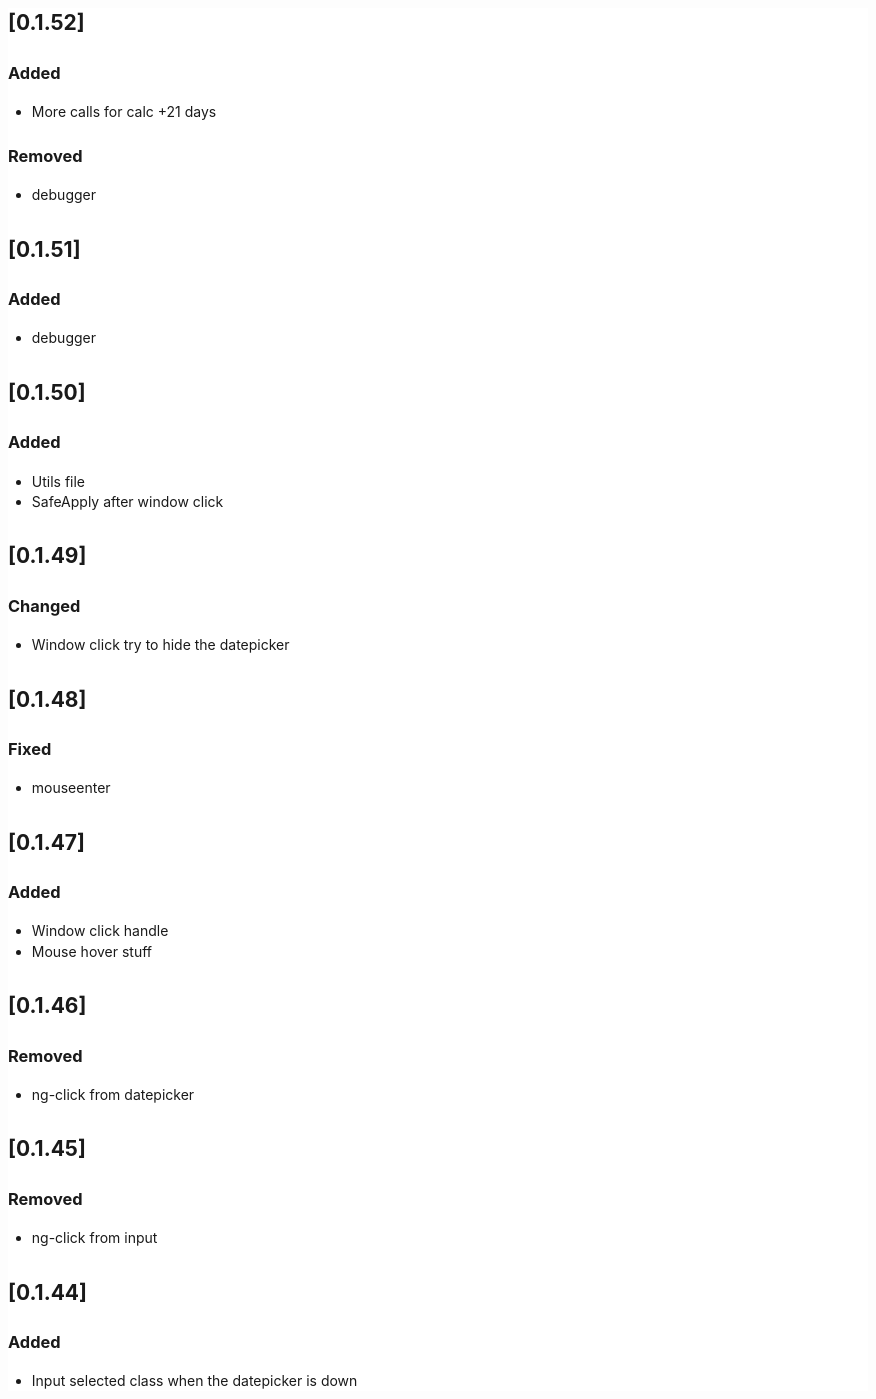 ## [0.1.52]
### Added
- More calls for calc +21 days

### Removed
- debugger

## [0.1.51]
### Added
- debugger

## [0.1.50]
### Added
- Utils file
- SafeApply after window click

## [0.1.49]
### Changed
- Window click try to hide the datepicker

## [0.1.48]
### Fixed
- mouseenter

## [0.1.47]
### Added
- Window click handle
- Mouse hover stuff

## [0.1.46]
### Removed
- ng-click from datepicker

## [0.1.45]
### Removed
- ng-click from input

## [0.1.44]
### Added
- Input selected class when the datepicker is down
